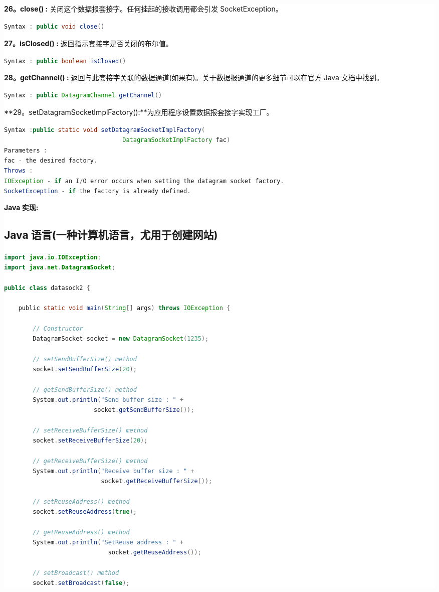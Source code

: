 **26。close() :** 关闭这个数据报套接字。任何挂起的接收调用都会引发 SocketException。

```java
Syntax : public void close()
```

**27。isClosed() :** 返回指示套接字是否关闭的布尔值。

```java
Syntax : public boolean isClosed()
```

**28。getChannel() :** 返回与此套接字关联的数据通道(如果有)。关于数据报通道的更多细节可以在[官方 Java 文档](https://docs.oracle.com/javase/7/docs/api/java/nio/channels/DatagramChannel.html)中找到。

```java
Syntax : public DatagramChannel getChannel()
```

**29。setDatagramSocketImplFactory():**为应用程序设置数据报套接字实现工厂。

```java
Syntax :public static void setDatagramSocketImplFactory(
                                 DatagramSocketImplFactory fac)
Parameters : 
fac - the desired factory.
Throws : 
IOException - if an I/O error occurs when setting the datagram socket factory.
SocketException - if the factory is already defined.
```

**Java 实现:**

## Java 语言(一种计算机语言，尤用于创建网站)

```java
import java.io.IOException;
import java.net.DatagramSocket;

public class datasock2 {

    public static void main(String[] args) throws IOException {

        // Constructor
        DatagramSocket socket = new DatagramSocket(1235);

        // setSendBufferSize() method
        socket.setSendBufferSize(20);

        // getSendBufferSize() method
        System.out.println("Send buffer size : " + 
                         socket.getSendBufferSize());

        // setReceiveBufferSize() method
        socket.setReceiveBufferSize(20);

        // getReceiveBufferSize() method
        System.out.println("Receive buffer size : " + 
                           socket.getReceiveBufferSize());

        // setReuseAddress() method
        socket.setReuseAddress(true);

        // getReuseAddress() method
        System.out.println("SetReuse address : " + 
                             socket.getReuseAddress());

        // setBroadcast() method
        socket.setBroadcast(false);
```
